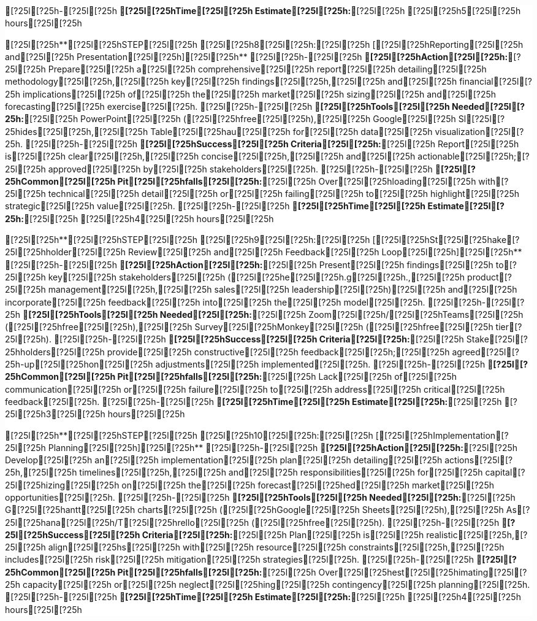 [?25l[?25h-[?25l[?25h **[?25l[?25hTime[?25l[?25h Estimate[?25l[?25h:**[?25l[?25h [?25l[?25h5[?25l[?25h hours[?25l[?25h

[?25l[?25h**[?25l[?25hSTEP[?25l[?25h [?25l[?25h8[?25l[?25h:[?25l[?25h [[?25l[?25hReporting[?25l[?25h and[?25l[?25h Presentation[?25l[?25h][?25l[?25h**
[?25l[?25h-[?25l[?25h **[?25l[?25hAction[?25l[?25h:**[?25l[?25h Prepare[?25l[?25h a[?25l[?25h comprehensive[?25l[?25h report[?25l[?25h detailing[?25l[?25h methodology[?25l[?25h,[?25l[?25h key[?25l[?25h findings[?25l[?25h,[?25l[?25h and[?25l[?25h financial[?25l[?25h implications[?25l[?25h of[?25l[?25h the[?25l[?25h market[?25l[?25h sizing[?25l[?25h and[?25l[?25h forecasting[?25l[?25h exercise[?25l[?25h.
[?25l[?25h-[?25l[?25h **[?25l[?25hTools[?25l[?25h Needed[?25l[?25h:**[?25l[?25h PowerPoint[?25l[?25h ([?25l[?25hfree[?25l[?25h),[?25l[?25h Google[?25l[?25h Sl[?25l[?25hides[?25l[?25h,[?25l[?25h Table[?25l[?25hau[?25l[?25h for[?25l[?25h data[?25l[?25h visualization[?25l[?25h.
[?25l[?25h-[?25l[?25h **[?25l[?25hSuccess[?25l[?25h Criteria[?25l[?25h:**[?25l[?25h Report[?25l[?25h is[?25l[?25h clear[?25l[?25h,[?25l[?25h concise[?25l[?25h,[?25l[?25h and[?25l[?25h actionable[?25l[?25h;[?25l[?25h approved[?25l[?25h by[?25l[?25h stakeholders[?25l[?25h.
[?25l[?25h-[?25l[?25h **[?25l[?25hCommon[?25l[?25h Pit[?25l[?25hfalls[?25l[?25h:**[?25l[?25h Over[?25l[?25hloading[?25l[?25h with[?25l[?25h technical[?25l[?25h detail[?25l[?25h or[?25l[?25h failing[?25l[?25h to[?25l[?25h highlight[?25l[?25h strategic[?25l[?25h value[?25l[?25h.
[?25l[?25h-[?25l[?25h **[?25l[?25hTime[?25l[?25h Estimate[?25l[?25h:**[?25l[?25h [?25l[?25h4[?25l[?25h hours[?25l[?25h

[?25l[?25h**[?25l[?25hSTEP[?25l[?25h [?25l[?25h9[?25l[?25h:[?25l[?25h [[?25l[?25hSt[?25l[?25hake[?25l[?25hholder[?25l[?25h Review[?25l[?25h and[?25l[?25h Feedback[?25l[?25h Loop[?25l[?25h][?25l[?25h**
[?25l[?25h-[?25l[?25h **[?25l[?25hAction[?25l[?25h:**[?25l[?25h Present[?25l[?25h findings[?25l[?25h to[?25l[?25h key[?25l[?25h stakeholders[?25l[?25h ([?25l[?25he[?25l[?25h.g[?25l[?25h.,[?25l[?25h product[?25l[?25h management[?25l[?25h,[?25l[?25h sales[?25l[?25h leadership[?25l[?25h)[?25l[?25h and[?25l[?25h incorporate[?25l[?25h feedback[?25l[?25h into[?25l[?25h the[?25l[?25h model[?25l[?25h.
[?25l[?25h-[?25l[?25h **[?25l[?25hTools[?25l[?25h Needed[?25l[?25h:**[?25l[?25h Zoom[?25l[?25h/[?25l[?25hTeams[?25l[?25h ([?25l[?25hfree[?25l[?25h),[?25l[?25h Survey[?25l[?25hMonkey[?25l[?25h ([?25l[?25hfree[?25l[?25h tier[?25l[?25h).
[?25l[?25h-[?25l[?25h **[?25l[?25hSuccess[?25l[?25h Criteria[?25l[?25h:**[?25l[?25h Stake[?25l[?25hholders[?25l[?25h provide[?25l[?25h constructive[?25l[?25h feedback[?25l[?25h;[?25l[?25h agreed[?25l[?25h-up[?25l[?25hon[?25l[?25h adjustments[?25l[?25h implemented[?25l[?25h.
[?25l[?25h-[?25l[?25h **[?25l[?25hCommon[?25l[?25h Pit[?25l[?25hfalls[?25l[?25h:**[?25l[?25h Lack[?25l[?25h of[?25l[?25h communication[?25l[?25h or[?25l[?25h failure[?25l[?25h to[?25l[?25h address[?25l[?25h critical[?25l[?25h feedback[?25l[?25h.
[?25l[?25h-[?25l[?25h **[?25l[?25hTime[?25l[?25h Estimate[?25l[?25h:**[?25l[?25h [?25l[?25h3[?25l[?25h hours[?25l[?25h

[?25l[?25h**[?25l[?25hSTEP[?25l[?25h [?25l[?25h10[?25l[?25h:[?25l[?25h [[?25l[?25hImplementation[?25l[?25h Planning[?25l[?25h][?25l[?25h**
[?25l[?25h-[?25l[?25h **[?25l[?25hAction[?25l[?25h:**[?25l[?25h Develop[?25l[?25h an[?25l[?25h implementation[?25l[?25h plan[?25l[?25h detailing[?25l[?25h actions[?25l[?25h,[?25l[?25h timelines[?25l[?25h,[?25l[?25h and[?25l[?25h responsibilities[?25l[?25h for[?25l[?25h capital[?25l[?25hizing[?25l[?25h on[?25l[?25h the[?25l[?25h forecast[?25l[?25hed[?25l[?25h market[?25l[?25h opportunities[?25l[?25h.
[?25l[?25h-[?25l[?25h **[?25l[?25hTools[?25l[?25h Needed[?25l[?25h:**[?25l[?25h G[?25l[?25hantt[?25l[?25h charts[?25l[?25h ([?25l[?25hGoogle[?25l[?25h Sheets[?25l[?25h),[?25l[?25h As[?25l[?25hana[?25l[?25h/T[?25l[?25hrello[?25l[?25h ([?25l[?25hfree[?25l[?25h).
[?25l[?25h-[?25l[?25h **[?25l[?25hSuccess[?25l[?25h Criteria[?25l[?25h:**[?25l[?25h Plan[?25l[?25h is[?25l[?25h realistic[?25l[?25h,[?25l[?25h align[?25l[?25hs[?25l[?25h with[?25l[?25h resource[?25l[?25h constraints[?25l[?25h,[?25l[?25h includes[?25l[?25h risk[?25l[?25h mitigation[?25l[?25h strategies[?25l[?25h.
[?25l[?25h-[?25l[?25h **[?25l[?25hCommon[?25l[?25h Pit[?25l[?25hfalls[?25l[?25h:**[?25l[?25h Over[?25l[?25hest[?25l[?25himating[?25l[?25h capacity[?25l[?25h or[?25l[?25h neglect[?25l[?25hing[?25l[?25h contingency[?25l[?25h planning[?25l[?25h.
[?25l[?25h-[?25l[?25h **[?25l[?25hTime[?25l[?25h Estimate[?25l[?25h:**[?25l[?25h [?25l[?25h4[?25l[?25h hours[?25l[?25h